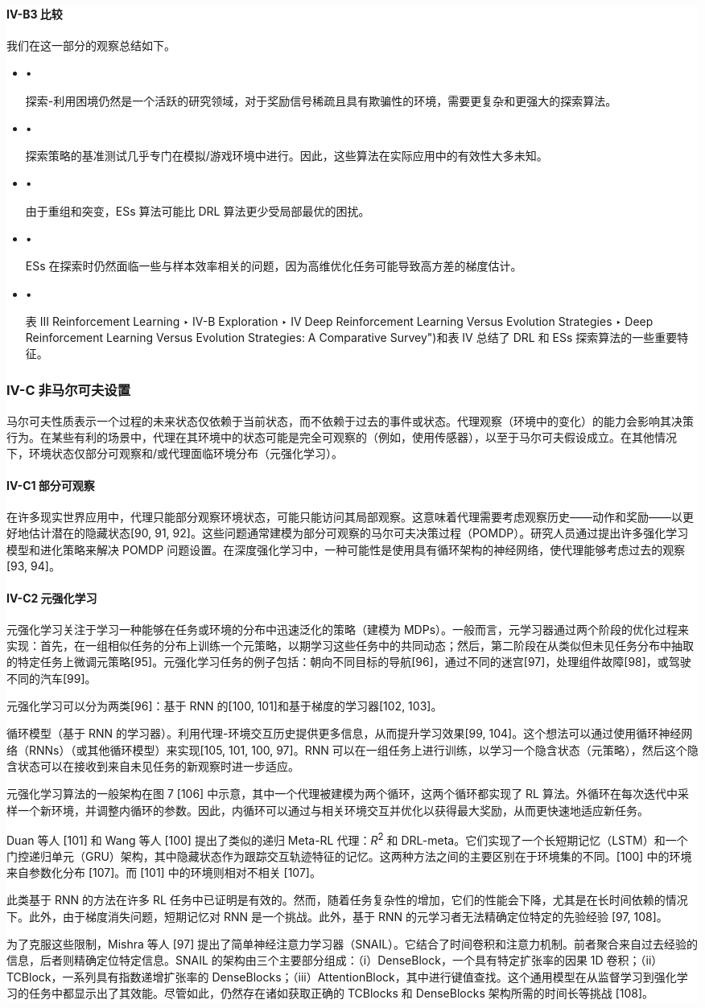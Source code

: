 #### IV-B3 比较

我们在这一部分的观察总结如下。

+   •

    探索-利用困境仍然是一个活跃的研究领域，对于奖励信号稀疏且具有欺骗性的环境，需要更复杂和更强大的探索算法。

+   •

    探索策略的基准测试几乎专门在模拟/游戏环境中进行。因此，这些算法在实际应用中的有效性大多未知。

+   •

    由于重组和突变，ESs 算法可能比 DRL 算法更少受局部最优的困扰。

+   •

    ESs 在探索时仍然面临一些与样本效率相关的问题，因为高维优化任务可能导致高方差的梯度估计。

+   •

    表 III Reinforcement Learning ‣ IV-B Exploration ‣ IV Deep Reinforcement Learning Versus Evolution Strategies ‣ Deep Reinforcement Learning Versus Evolution Strategies: A Comparative Survey")和表 IV 总结了 DRL 和 ESs 探索算法的一些重要特征。

### IV-C 非马尔可夫设置

马尔可夫性质表示一个过程的未来状态仅依赖于当前状态，而不依赖于过去的事件或状态。代理观察（环境中的变化）的能力会影响其决策行为。在某些有利的场景中，代理在其环境中的状态可能是完全可观察的（例如，使用传感器），以至于马尔可夫假设成立。在其他情况下，环境状态仅部分可观察和/或代理面临环境分布（元强化学习）。

#### IV-C1 部分可观察

在许多现实世界应用中，代理只能部分观察环境状态，可能只能访问其局部观察。这意味着代理需要考虑观察历史——动作和奖励——以更好地估计潜在的隐藏状态[90, 91, 92]。这些问题通常建模为部分可观察的马尔可夫决策过程（POMDP）。研究人员通过提出许多强化学习模型和进化策略来解决 POMDP 问题设置。在深度强化学习中，一种可能性是使用具有循环架构的神经网络，使代理能够考虑过去的观察[93, 94]。

#### IV-C2 元强化学习

元强化学习关注于学习一种能够在任务或环境的分布中迅速泛化的策略（建模为 MDPs）。一般而言，元学习器通过两个阶段的优化过程来实现：首先，在一组相似任务的分布上训练一个元策略，以期学习这些任务中的共同动态；然后，第二阶段在从类似但未见任务分布中抽取的特定任务上微调元策略[95]。元强化学习任务的例子包括：朝向不同目标的导航[96]，通过不同的迷宫[97]，处理组件故障[98]，或驾驶不同的汽车[99]。

元强化学习可以分为两类[96]：基于 RNN 的[100, 101]和基于梯度的学习器[102, 103]。

循环模型（基于 RNN 的学习器）。利用代理-环境交互历史提供更多信息，从而提升学习效果[99, 104]。这个想法可以通过使用循环神经网络（RNNs）（或其他循环模型）来实现[105, 101, 100, 97]。RNN 可以在一组任务上进行训练，以学习一个隐含状态（元策略），然后这个隐含状态可以在接收到来自未见任务的新观察时进一步适应。

元强化学习算法的一般架构在图 7 [106] 中示意，其中一个代理被建模为两个循环，这两个循环都实现了 RL 算法。外循环在每次迭代中采样一个新环境，并调整内循环的参数。因此，内循环可以通过与相关环境交互并优化以获得最大奖励，从而更快速地适应新任务。

Duan 等人 [101] 和 Wang 等人 [100] 提出了类似的递归 Meta-RL 代理：$R^{2}$ 和 DRL-meta。它们实现了一个长短期记忆（LSTM）和一个门控递归单元（GRU）架构，其中隐藏状态作为跟踪交互轨迹特征的记忆。这两种方法之间的主要区别在于环境集的不同。[100] 中的环境来自参数化分布 [107]。而 [101] 中的环境则相对不相关 [107]。

此类基于 RNN 的方法在许多 RL 任务中已证明是有效的。然而，随着任务复杂性的增加，它们的性能会下降，尤其是在长时间依赖的情况下。此外，由于梯度消失问题，短期记忆对 RNN 是一个挑战。此外，基于 RNN 的元学习者无法精确定位特定的先验经验 [97, 108]。

为了克服这些限制，Mishra 等人 [97] 提出了简单神经注意力学习器（SNAIL）。它结合了时间卷积和注意力机制。前者聚合来自过去经验的信息，后者则精确定位特定信息。SNAIL 的架构由三个主要部分组成：（i）DenseBlock，一个具有特定扩张率的因果 1D 卷积；（ii）TCBlock，一系列具有指数递增扩张率的 DenseBlocks；（iii）AttentionBlock，其中进行键值查找。这个通用模型在从监督学习到强化学习的任务中都显示出了其效能。尽管如此，仍然存在诸如获取正确的 TCBlocks 和 DenseBlocks 架构所需的时间长等挑战 [108]。

